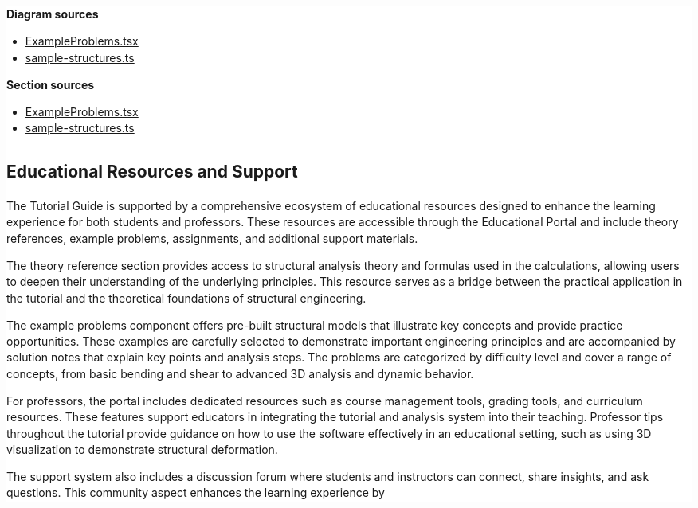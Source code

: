 **Diagram sources**
- [ExampleProblems.tsx](file://src/educational/ExampleProblems.tsx#L1-L262)
- [sample-structures.ts](file://src/tests/sample-structures.ts#L1-L222)

**Section sources**
- [ExampleProblems.tsx](file://src/educational/ExampleProblems.tsx#L1-L262)
- [sample-structures.ts](file://src/tests/sample-structures.ts#L1-L222)

## Educational Resources and Support

The Tutorial Guide is supported by a comprehensive ecosystem of educational resources designed to enhance the learning experience for both students and professors. These resources are accessible through the Educational Portal and include theory references, example problems, assignments, and additional support materials.

The theory reference section provides access to structural analysis theory and formulas used in the calculations, allowing users to deepen their understanding of the underlying principles. This resource serves as a bridge between the practical application in the tutorial and the theoretical foundations of structural engineering.

The example problems component offers pre-built structural models that illustrate key concepts and provide practice opportunities. These examples are carefully selected to demonstrate important engineering principles and are accompanied by solution notes that explain key points and analysis steps. The problems are categorized by difficulty level and cover a range of concepts, from basic bending and shear to advanced 3D analysis and dynamic behavior.

For professors, the portal includes dedicated resources such as course management tools, grading tools, and curriculum resources. These features support educators in integrating the tutorial and analysis system into their teaching. Professor tips throughout the tutorial provide guidance on how to use the software effectively in an educational setting, such as using 3D visualization to demonstrate structural deformation.

The support system also includes a discussion forum where students and instructors can connect, share insights, and ask questions. This community aspect enhances the learning experience by